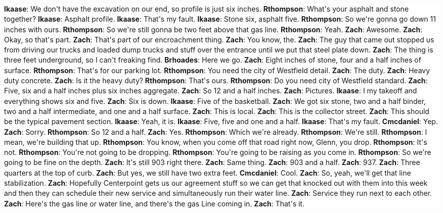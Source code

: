**Ikaase**: We don't have the excavation on our end, so profile is just six inches.
**Rthompson**: What's your asphalt and stone together?
**Ikaase**: Asphalt profile.
**Ikaase**: That's my fault.
**Ikaase**: Stone six, asphalt five.
**Rthompson**: So we're gonna go down 11 inches with ours.
**Rthompson**: So we're still gonna be two feet above that gas line.
**Rthompson**: Yeah.
**Zach**: Awesome.
**Zach**: Okay, so that's part.
**Zach**: That's part of our encroachment thing.
**Zach**: You know, the.
**Zach**: The guy that came out stopped us from driving our trucks and loaded dump trucks and stuff over the entrance until we put that steel plate down.
**Zach**: The thing is three feet underground, so I can't freaking find.
**Brhoades**: Here we go.
**Zach**: Eight inches of stone, four and a half inches of surface.
**Rthompson**: That's for our parking lot.
**Rthompson**: You need the city of Westfield detail.
**Zach**: The duty.
**Zach**: Heavy duty concrete.
**Zach**: Is it the heavy duty?
**Rthompson**: That's ours.
**Rthompson**: Do you need city of Westfield standard.
**Zach**: Five, six and a half inches plus six inches aggregate.
**Zach**: So 12 and a half inches.
**Zach**: Pictures.
**Ikaase**: I my takeoff and everything shows six and five.
**Zach**: Six is down.
**Ikaase**: Five of the basketball.
**Zach**: We got six stone, two and a half binder, two and a half intermediate, and one and a half surface.
**Zach**: This is local.
**Zach**: This is the collector street.
**Zach**: This should be the typical pavement section.
**Ikaase**: Yeah, it is.
**Ikaase**: Five, five and one and a half.
**Ikaase**: That's my fault.
**Cmcdaniel**: Yep.
**Zach**: Sorry.
**Rthompson**: So 12 and a half.
**Zach**: Yes.
**Rthompson**: Which we're already.
**Rthompson**: We're still.
**Rthompson**: I mean, we're building that up.
**Rthompson**: You know, when you come off that road right now, Glenn, you drop.
**Rthompson**: It's not.
**Rthompson**: You're not going to be dropping.
**Rthompson**: You're going to be raising as you come in.
**Rthompson**: So we're going to be fine on the depth.
**Zach**: It's still 903 right there.
**Zach**: Same thing.
**Zach**: 903 and a half.
**Zach**: 937.
**Zach**: Three quarters at the top of curb.
**Zach**: But yes, we still have two extra feet.
**Cmcdaniel**: Cool.
**Zach**: So, yeah, we'll get that line stabilization.
**Zach**: Hopefully Centerpoint gets us our agreement stuff so we can get that knocked out with them into this week and then they can schedule their new service and simultaneously run their water line.
**Zach**: Service they run next to each other.
**Zach**: Here's the gas line or water line, and there's the gas Line coming in.
**Zach**: That's it.